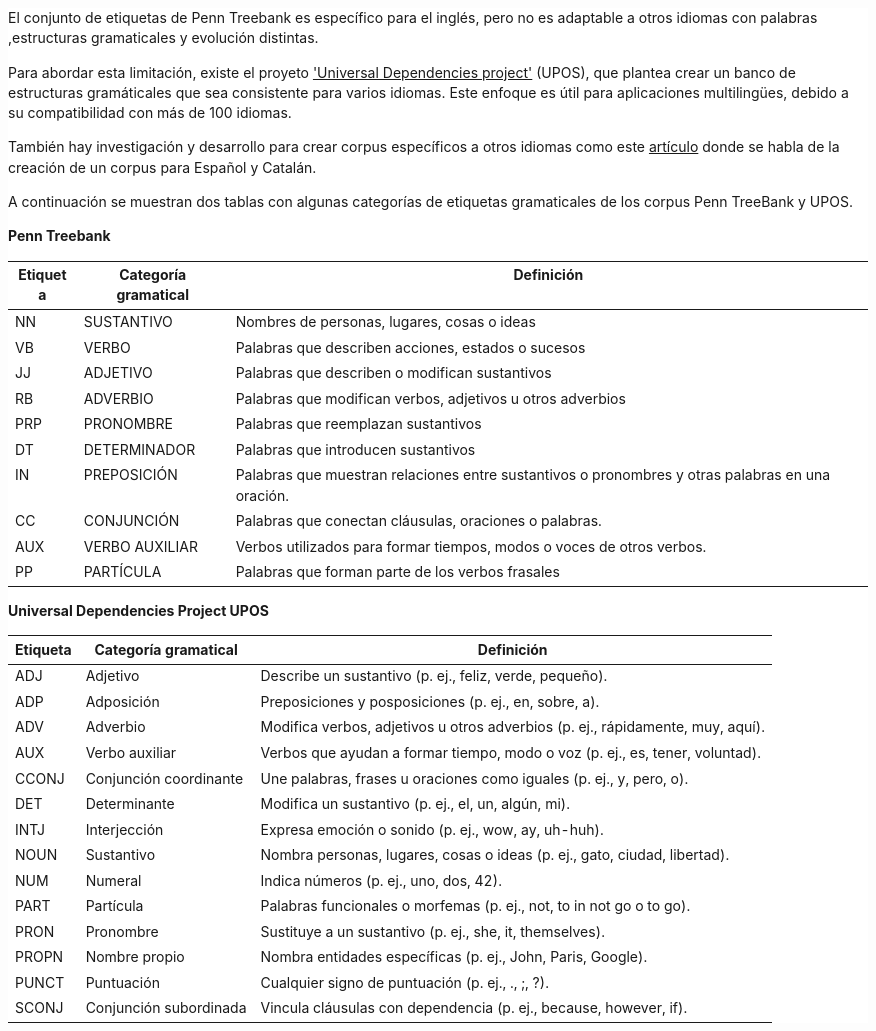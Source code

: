 

El  conjunto de etiquetas de Penn Treebank es específico para el inglés, pero no es adaptable a otros idiomas con palabras ,estructuras gramaticales y evolución distintas. 

Para abordar esta limitación, existe  el proyeto ['Universal Dependencies project'](https://universaldependencies.org/introduction.html) (UPOS), que plantea crear un banco de estructuras gramáticales que sea consistente para varios idiomas. Este enfoque es útil para aplicaciones multilingües, debido a su compatibilidad con más de 100 idiomas.

También hay investigación y desarrollo para crear corpus específicos a otros idiomas como este [artículo](https://www.researchgate.net/publication/39436708_Anotacion_semiautomatica_con_papeles_tematicos_de_los_corpus_CESS-ECE) donde se habla de la creación de un corpus para Español y Catalán.

A continuación se muestran dos tablas con algunas categorías de etiquetas gramaticales de los corpus Penn TreeBank y UPOS.

**Penn Treebank** 


|Etiqueta | Categoría gramatical | Definición |
|------------|------------|------------|
|NN | SUSTANTIVO | Nombres de personas, lugares, cosas o ideas|
|VB | VERBO | Palabras que describen acciones, estados o sucesos|
|JJ | ADJETIVO | Palabras que describen o modifican sustantivos|
|RB | ADVERBIO | Palabras que modifican verbos, adjetivos u otros adverbios|
|PRP | PRONOMBRE | Palabras que reemplazan sustantivos|
|DT | DETERMINADOR | Palabras que introducen sustantivos|
|IN | PREPOSICIÓN | Palabras que muestran relaciones entre sustantivos o pronombres y otras palabras en una oración.|
|CC | CONJUNCIÓN | Palabras que conectan cláusulas, oraciones o palabras.|
|AUX | VERBO AUXILIAR | Verbos utilizados para formar tiempos, modos o voces de otros verbos.|
|PP | PARTÍCULA | Palabras que forman parte de los verbos frasales |

**Universal Dependencies Project UPOS**

|Etiqueta | Categoría gramatical | Definición |
|------------|------------|------------|
|ADJ |Adjetivo| Describe un sustantivo (p. ej., feliz, verde, pequeño).|
|ADP |Adposición| Preposiciones y posposiciones (p. ej., en, sobre, a).|
|ADV |Adverbio| Modifica verbos, adjetivos u otros adverbios (p. ej., rápidamente, muy, aquí).|
|AUX |Verbo auxiliar| Verbos que ayudan a formar tiempo, modo o voz (p. ej., es, tener, voluntad).|
|CCONJ| Conjunción coordinante| Une palabras, frases u oraciones como iguales (p. ej., y, pero, o).|
|DET| Determinante| Modifica un sustantivo (p. ej., el, un, algún, mi).|
|INTJ| Interjección| Expresa emoción o sonido (p. ej., wow, ay, uh-huh).|
|NOUN| Sustantivo| Nombra personas, lugares, cosas o ideas (p. ej., gato, ciudad, libertad).|
|NUM |Numeral| Indica números (p. ej., uno, dos, 42).|
|PART| Partícula| Palabras funcionales o morfemas (p. ej., not, to in not go o to go).|
|PRON| Pronombre| Sustituye a un sustantivo (p. ej., she, it, themselves).|
|PROPN| Nombre propio| Nombra entidades específicas (p. ej.,  John, Paris, Google).|
|PUNCT| Puntuación| Cualquier signo de puntuación (p. ej., ., ;, ?).|
|SCONJ| Conjunción subordinada| Vincula cláusulas con dependencia (p. ej., because, however, if).|